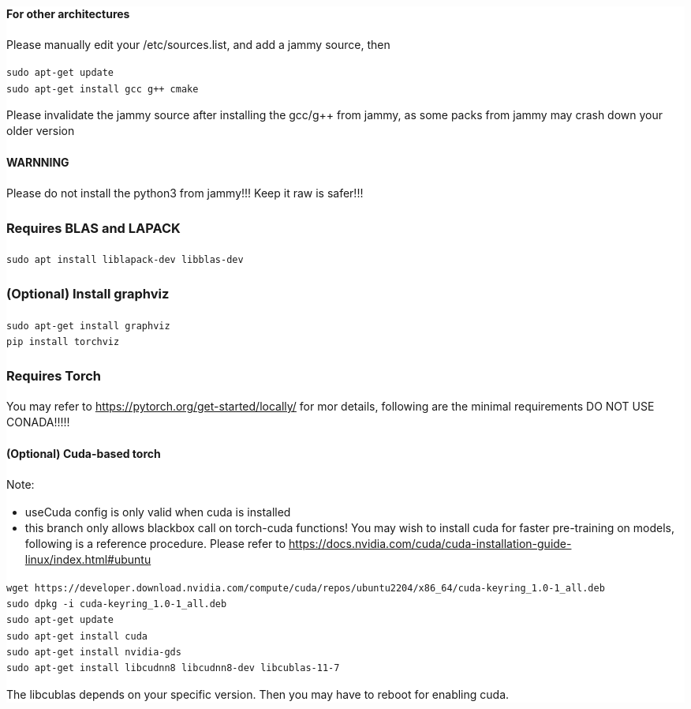 #### For other architectures

Please manually edit your /etc/sources.list, and add a jammy source, then

```shell
sudo apt-get update
sudo apt-get install gcc g++ cmake 
```

Please invalidate the jammy source after installing the gcc/g++ from jammy, as some packs from
jammy may crash down your older version

#### WARNNING

Please do not install the python3 from jammy!!! Keep it raw is safer!!!

### Requires BLAS and LAPACK

```shell
sudo apt install liblapack-dev libblas-dev
```

### (Optional) Install graphviz

```shell
sudo apt-get install graphviz
pip install torchviz
```

### Requires Torch

You may refer to https://pytorch.org/get-started/locally/ for mor details, following are the minimal requirements
DO NOT USE CONADA!!!!!

#### (Optional) Cuda-based torch

Note:

- useCuda config is only valid when cuda is installed
- this branch only allows blackbox call on torch-cuda functions!
  You may wish to install cuda for faster pre-training on models, following is a reference procedure. Please refer
  to https://docs.nvidia.com/cuda/cuda-installation-guide-linux/index.html#ubuntu

```shell
wget https://developer.download.nvidia.com/compute/cuda/repos/ubuntu2204/x86_64/cuda-keyring_1.0-1_all.deb
sudo dpkg -i cuda-keyring_1.0-1_all.deb
sudo apt-get update
sudo apt-get install cuda
sudo apt-get install nvidia-gds
sudo apt-get install libcudnn8 libcudnn8-dev libcublas-11-7
```

The libcublas depends on your specific version.
Then you may have to reboot for enabling cuda.

